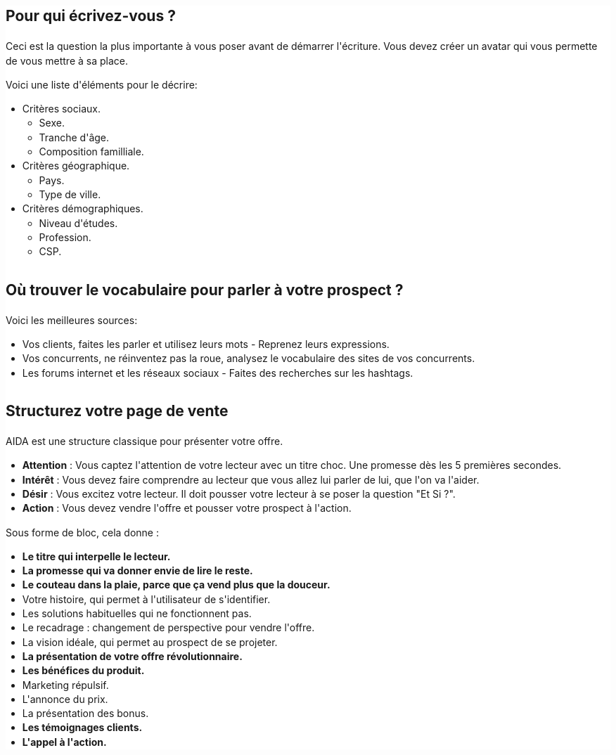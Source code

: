 ## Pour qui écrivez-vous ?

Ceci est la question la plus importante à vous poser avant de démarrer l'écriture. Vous devez créer un avatar qui vous
permette de vous mettre à sa place.

Voici une liste d'éléments pour le décrire:

- Critères sociaux.
    - Sexe.
    - Tranche d'âge.
    - Composition familliale.
- Critères géographique.
    - Pays.
    - Type de ville.
- Critères démographiques.
    - Niveau d'études.
    - Profession.
    - CSP.

## Où trouver le vocabulaire pour parler à votre prospect ?

Voici les meilleures sources:

- Vos clients, faites les parler et utilisez leurs mots - Reprenez leurs expressions.
- Vos concurrents, ne réinventez pas la roue, analysez le vocabulaire des sites de vos concurrents.
- Les forums internet et les réseaux sociaux - Faites des recherches sur les hashtags.

## Structurez votre page de vente

AIDA est une structure classique pour présenter votre offre.

- **Attention** : Vous captez l'attention de votre lecteur avec un titre choc. Une promesse dès les 5 premières
  secondes.
- **Intérêt** : Vous devez faire comprendre au lecteur que vous allez lui parler de lui, que l'on va l'aider.
- **Désir** : Vous excitez votre lecteur. Il doit pousser votre lecteur à se poser la question "Et Si ?".
- **Action** : Vous devez vendre l'offre et pousser votre prospect à l'action.

Sous forme de bloc, cela donne :

- **Le titre qui interpelle le lecteur.**
- **La promesse qui va donner envie de lire le reste.**
- **Le couteau dans la plaie, parce que ça vend plus que la douceur.**
- Votre histoire, qui permet à l'utilisateur de s'identifier.
- Les solutions habituelles qui ne fonctionnent pas.
- Le recadrage : changement de perspective pour vendre l'offre.
- La vision idéale, qui permet au prospect de se projeter.
- **La présentation de votre offre révolutionnaire.**
- **Les bénéfices du produit.**
- Marketing répulsif.
- L'annonce du prix.
- La présentation des bonus.
- **Les témoignages clients.**
- **L'appel à l'action.**
